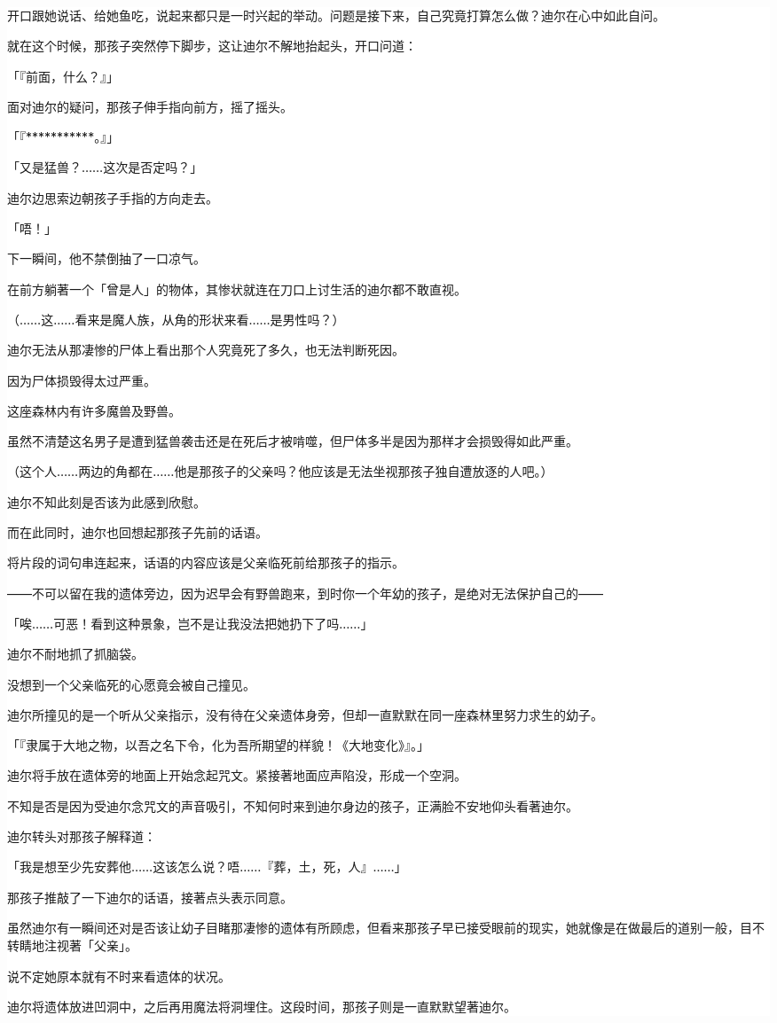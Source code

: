 开口跟她说话、给她鱼吃，说起来都只是一时兴起的举动。问题是接下来，自己究竟打算怎么做？迪尔在心中如此自问。

就在这个时候，那孩子突然停下脚步，这让迪尔不解地抬起头，开口问道：

「『前面，什么？』」

面对迪尔的疑问，那孩子伸手指向前方，摇了摇头。

「『***********。』」

「又是猛兽？……这次是否定吗？」

迪尔边思索边朝孩子手指的方向走去。

「唔！」

下一瞬间，他不禁倒抽了一口凉气。

在前方躺著一个「曾是人」的物体，其惨状就连在刀口上讨生活的迪尔都不敢直视。

（……这……看来是魔人族，从角的形状来看……是男性吗？）

迪尔无法从那凄惨的尸体上看出那个人究竟死了多久，也无法判断死因。

因为尸体损毁得太过严重。

这座森林内有许多魔兽及野兽。

虽然不清楚这名男子是遭到猛兽袭击还是在死后才被啃噬，但尸体多半是因为那样才会损毁得如此严重。

（这个人……两边的角都在……他是那孩子的父亲吗？他应该是无法坐视那孩子独自遭放逐的人吧。）

迪尔不知此刻是否该为此感到欣慰。

而在此同时，迪尔也回想起那孩子先前的话语。

将片段的词句串连起来，话语的内容应该是父亲临死前给那孩子的指示。

——不可以留在我的遗体旁边，因为迟早会有野兽跑来，到时你一个年幼的孩子，是绝对无法保护自己的——

「唉……可恶！看到这种景象，岂不是让我没法把她扔下了吗……」

迪尔不耐地抓了抓脑袋。

没想到一个父亲临死的心愿竟会被自己撞见。

迪尔所撞见的是一个听从父亲指示，没有待在父亲遗体身旁，但却一直默默在同一座森林里努力求生的幼子。

「『隶属于大地之物，以吾之名下令，化为吾所期望的样貌！《大地变化》』。」

迪尔将手放在遗体旁的地面上开始念起咒文。紧接著地面应声陷没，形成一个空洞。

不知是否是因为受迪尔念咒文的声音吸引，不知何时来到迪尔身边的孩子，正满脸不安地仰头看著迪尔。

迪尔转头对那孩子解释道：

「我是想至少先安葬他……这该怎么说？唔……『葬，土，死，人』……」

那孩子推敲了一下迪尔的话语，接著点头表示同意。

虽然迪尔有一瞬间还对是否该让幼子目睹那凄惨的遗体有所顾虑，但看来那孩子早已接受眼前的现实，她就像是在做最后的道别一般，目不转睛地注视著「父亲」。

说不定她原本就有不时来看遗体的状况。

迪尔将遗体放进凹洞中，之后再用魔法将洞埋住。这段时间，那孩子则是一直默默望著迪尔。
